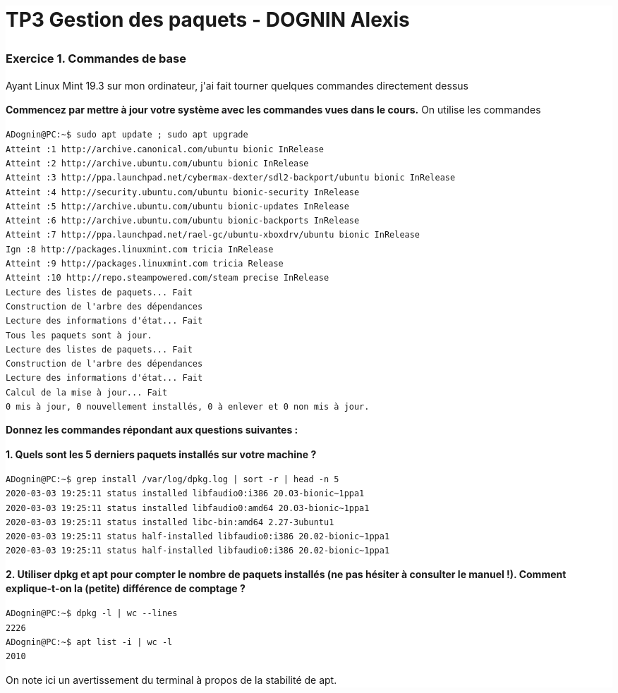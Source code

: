 # TP3 Gestion des paquets - DOGNIN Alexis
### Exercice 1. Commandes de base

Ayant Linux Mint 19.3 sur mon ordinateur, j'ai fait tourner quelques commandes directement dessus

**Commencez par mettre à jour votre système avec les commandes vues dans le cours.**
On utilise les commandes
```
ADognin@PC:~$ sudo apt update ; sudo apt upgrade
Atteint :1 http://archive.canonical.com/ubuntu bionic InRelease
Atteint :2 http://archive.ubuntu.com/ubuntu bionic InRelease                   
Atteint :3 http://ppa.launchpad.net/cybermax-dexter/sdl2-backport/ubuntu bionic InRelease
Atteint :4 http://security.ubuntu.com/ubuntu bionic-security InRelease         
Atteint :5 http://archive.ubuntu.com/ubuntu bionic-updates InRelease           
Atteint :6 http://archive.ubuntu.com/ubuntu bionic-backports InRelease         
Atteint :7 http://ppa.launchpad.net/rael-gc/ubuntu-xboxdrv/ubuntu bionic InRelease
Ign :8 http://packages.linuxmint.com tricia InRelease                          
Atteint :9 http://packages.linuxmint.com tricia Release                        
Atteint :10 http://repo.steampowered.com/steam precise InRelease               
Lecture des listes de paquets... Fait                          
Construction de l'arbre des dépendances       
Lecture des informations d'état... Fait
Tous les paquets sont à jour.
Lecture des listes de paquets... Fait
Construction de l'arbre des dépendances       
Lecture des informations d'état... Fait
Calcul de la mise à jour... Fait
0 mis à jour, 0 nouvellement installés, 0 à enlever et 0 non mis à jour.

```
**Donnez les commandes répondant aux questions suivantes :**

**1. Quels sont les 5 derniers paquets installés sur votre machine ?**

```
ADognin@PC:~$ grep install /var/log/dpkg.log | sort -r | head -n 5
2020-03-03 19:25:11 status installed libfaudio0:i386 20.03-bionic~1ppa1
2020-03-03 19:25:11 status installed libfaudio0:amd64 20.03-bionic~1ppa1
2020-03-03 19:25:11 status installed libc-bin:amd64 2.27-3ubuntu1
2020-03-03 19:25:11 status half-installed libfaudio0:i386 20.02-bionic~1ppa1
2020-03-03 19:25:11 status half-installed libfaudio0:i386 20.02-bionic~1ppa1
```

**2. Utiliser dpkg et apt pour compter le nombre de paquets installés (ne pas hésiter à consulter le manuel !). Comment explique-t-on la (petite) différence de comptage ?**

```
ADognin@PC:~$ dpkg -l | wc --lines
2226
ADognin@PC:~$ apt list -i | wc -l
2010
```
On note ici un avertissement du terminal à propos de la stabilité de apt.
